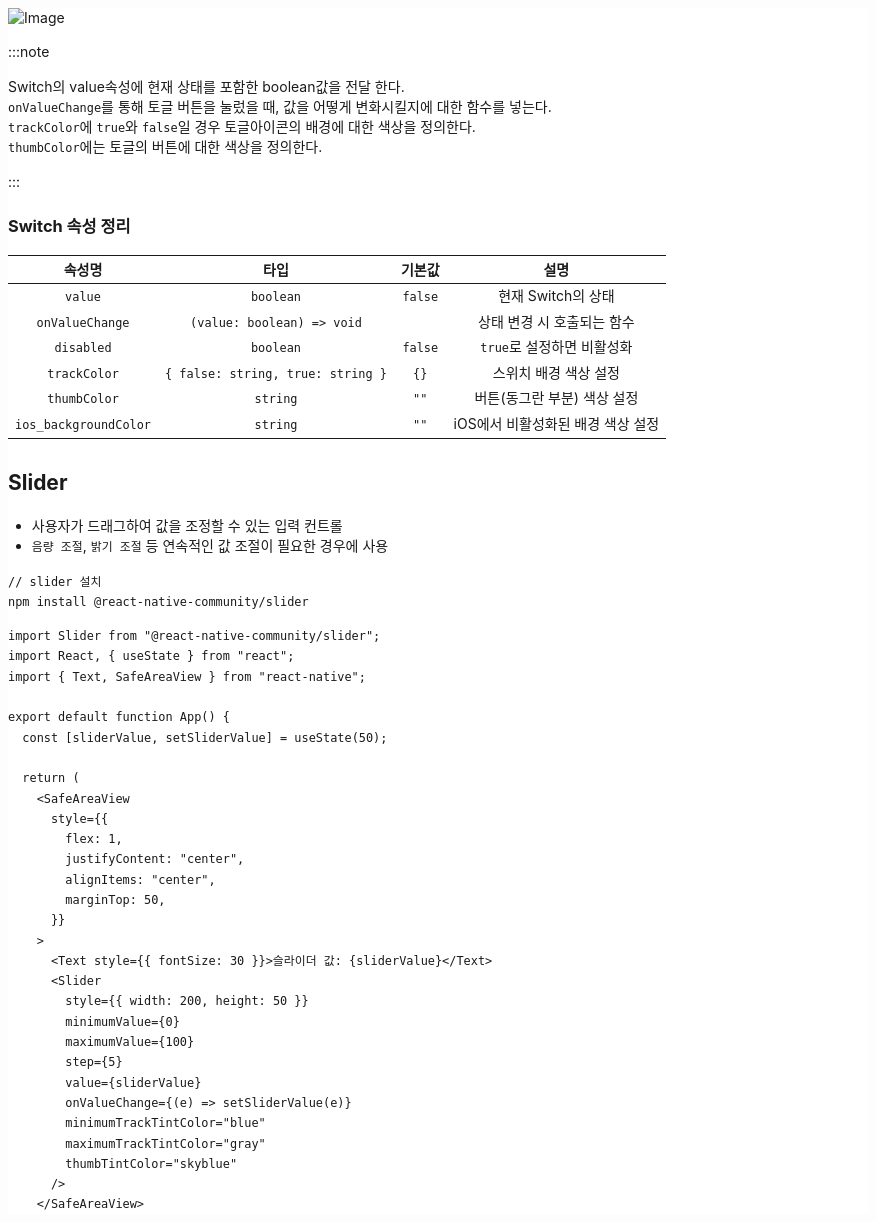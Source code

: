 ![Image](https://github.com/user-attachments/assets/704c8c8f-b068-4e37-b5d8-e1ff11909d20)

:::note

Switch의 value속성에 현재 상태를 포함한 boolean값을 전달 한다.<br/>
`onValueChange`를 통해 토글 버튼을 눌렀을 때, 값을 어떻게 변화시킬지에 대한 함수를 넣는다.<br/>
`trackColor`에 `true`와 `false`일 경우 토글아이콘의 배경에 대한 색상을 정의한다.<br/>
`thumbColor`에는 토글의 버튼에 대한 색상을 정의한다.<br/>

:::

### Switch 속성 정리

|        속성명         |               타입                | 기본값  |               설명                |
| :-------------------: | :-------------------------------: | :-----: | :-------------------------------: |
|        `value`        |             `boolean`             | `false` |        현재 Switch의 상태         |
|    `onValueChange`    |    `(value: boolean) => void`     |         |    상태 변경 시 호출되는 함수     |
|      `disabled`       |             `boolean`             | `false` |    `true`로 설정하면 비활성화     |
|     `trackColor`      | `{ false: string, true: string }` |  `{}`   |       스위치 배경 색상 설정       |
|     `thumbColor`      |             `string`              |  `""`   |    버튼(동그란 부분) 색상 설정    |
| `ios_backgroundColor` |             `string`              |  `""`   | iOS에서 비활성화된 배경 색상 설정 |

## Slider

- 사용자가 드래그하여 값을 조정할 수 있는 입력 컨트롤
- `음량 조절`, `밝기 조절` 등 연속적인 값 조절이 필요한 경우에 사용

```bash
// slider 설치
npm install @react-native-community/slider
```

```tsx title="App.tsx"
import Slider from "@react-native-community/slider";
import React, { useState } from "react";
import { Text, SafeAreaView } from "react-native";

export default function App() {
  const [sliderValue, setSliderValue] = useState(50);

  return (
    <SafeAreaView
      style={{
        flex: 1,
        justifyContent: "center",
        alignItems: "center",
        marginTop: 50,
      }}
    >
      <Text style={{ fontSize: 30 }}>슬라이더 값: {sliderValue}</Text>
      <Slider
        style={{ width: 200, height: 50 }}
        minimumValue={0}
        maximumValue={100}
        step={5}
        value={sliderValue}
        onValueChange={(e) => setSliderValue(e)}
        minimumTrackTintColor="blue"
        maximumTrackTintColor="gray"
        thumbTintColor="skyblue"
      />
    </SafeAreaView>
```